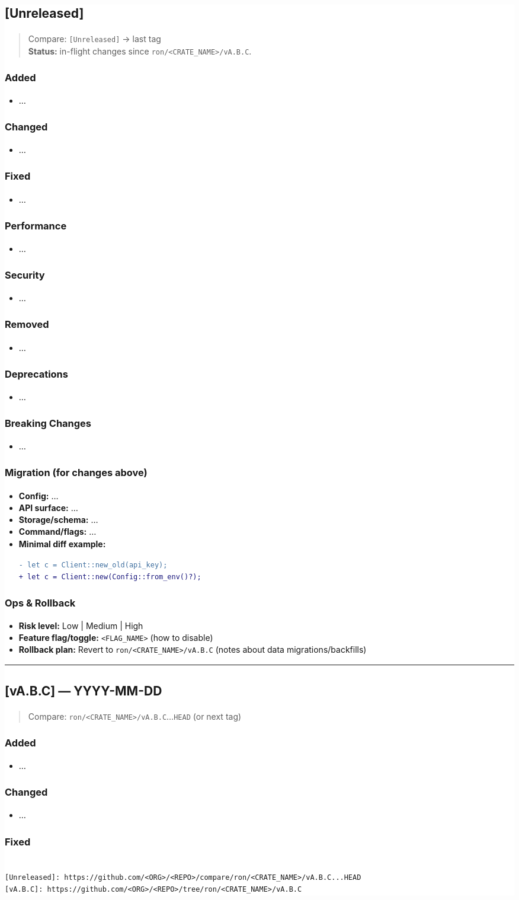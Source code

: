 
## [Unreleased]
> Compare: `[Unreleased]` → last tag  
**Status:** in-flight changes since `ron/<CRATE_NAME>/vA.B.C`.

### Added
- …

### Changed
- …

### Fixed
- …

### Performance
- …

### Security
- …

### Removed
- …

### Deprecations
- …

### Breaking Changes
- …

### Migration (for changes above)
- **Config:** …  
- **API surface:** …  
- **Storage/schema:** …  
- **Command/flags:** …  
- **Minimal diff example:**
  ```diff
  - let c = Client::new_old(api_key);
  + let c = Client::new(Config::from_env()?);


### Ops & Rollback

* **Risk level:** Low | Medium | High
* **Feature flag/toggle:** `<FLAG_NAME>` (how to disable)
* **Rollback plan:** Revert to `ron/<CRATE_NAME>/vA.B.C` (notes about data migrations/backfills)

---

## [vA.B.C] — YYYY-MM-DD

> Compare: `ron/<CRATE_NAME>/vA.B.C`…`HEAD` (or next tag)

### Added

* …

### Changed

* …

### Fixed
  ```

[Unreleased]: https://github.com/<ORG>/<REPO>/compare/ron/<CRATE_NAME>/vA.B.C...HEAD
[vA.B.C]: https://github.com/<ORG>/<REPO>/tree/ron/<CRATE_NAME>/vA.B.C